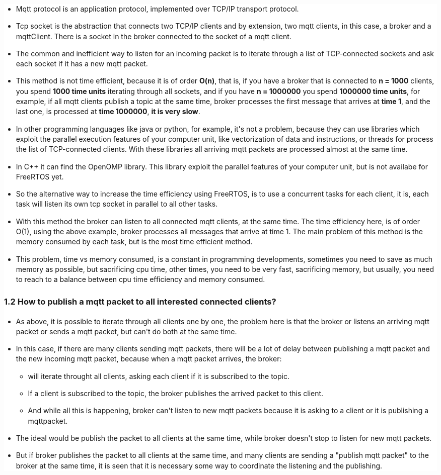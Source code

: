 * Mqtt protocol is an application protocol, implemented over TCP/IP transport protocol.

* Tcp socket is the abstraction that connects two TCP/IP clients and by extension, two mqtt clients, in this case, a broker and a mqttClient. There is a socket in the broker connected to the socket of a mqtt client.

* The common and inefficient way to listen for an incoming packet is to iterate through a list of TCP-connected sockets and ask each socket if it has a new mqtt packet.

* This method is not time efficient, because it is of order **O(n)**, that is, if you have a broker that is connected to **n = 1000** clients, you spend **1000 time units** iterating through all sockets, and if you have **n = 1000000** you spend **1000000 time units**, for example, if all mqtt clients publish a topic at the same time, broker processes the first message that arrives at **time 1**, and the last one, is processed at **time 1000000**, **it is very slow**.

* In other programming languages ​​like java or python, for example, it's not a problem, because they can use libraries which exploit the parallel execution features of your computer unit, like vectorization of data and instructions, or threads for process the list of TCP-connected clients. With these libraries all arriving mqtt packets are processed almost at the same time.

* In C++ it can find the OpenOMP library. This library exploit the parallel features of your computer unit, but is not availabe for FreeRTOS yet.  

* So the alternative way to increase the time efficiency using FreeRTOS, is to use a concurrent tasks for each client, it is, each task will listen its own tcp socket in parallel to all other tasks.

* With this method the broker can listen to all connected mqtt clients, at the same time. The time efficiency here, is of order O(1), using the above example, broker processes all messages that arrive at time 1. The main problem of this method is the memory consumed by each task, but is the most time efficient method.  

* This problem, time vs memory consumed, is a constant in programming developments, sometimes you need to save as much memory as possible, but sacrificing cpu time, other times, you need to be very fast, sacrificing memory, but usually, you need to reach to a balance between cpu time efficiency and memory consumed.


### 1.2 How to publish a mqtt packet to all interested connected clients? <a name="id3"></a>

* As above, it is possible to iterate through all clients one by one, the problem here is that the broker or listens an arriving mqtt packet or sends a mqtt packet, but can't do both at the same time.

* In this case, if there are many clients sending mqtt packets, there will be a lot of delay between publishing a mqtt packet and the new incoming mqtt packet, because when a mqtt packet arrives, the broker:
  * will iterate throught all clients, asking each client if it is subscribed to the topic.
  
  * If a client is subscribed to the topic, the broker publishes the arrived packet to this client.
  
  * And while all this is happening, broker can't listen to new mqtt packets because it is asking to a client or it is publishing a mqttpacket.

* The ideal would be publish the packet to all clients at the same time, while broker doesn't stop to listen for new mqtt packets.
  
* But if broker publishes the packet to all clients at the same time, and many clients are sending a "publish mqtt packet" to the broker at the same time, it is seen that it is necessary some way to coordinate the listening and the publishing.
